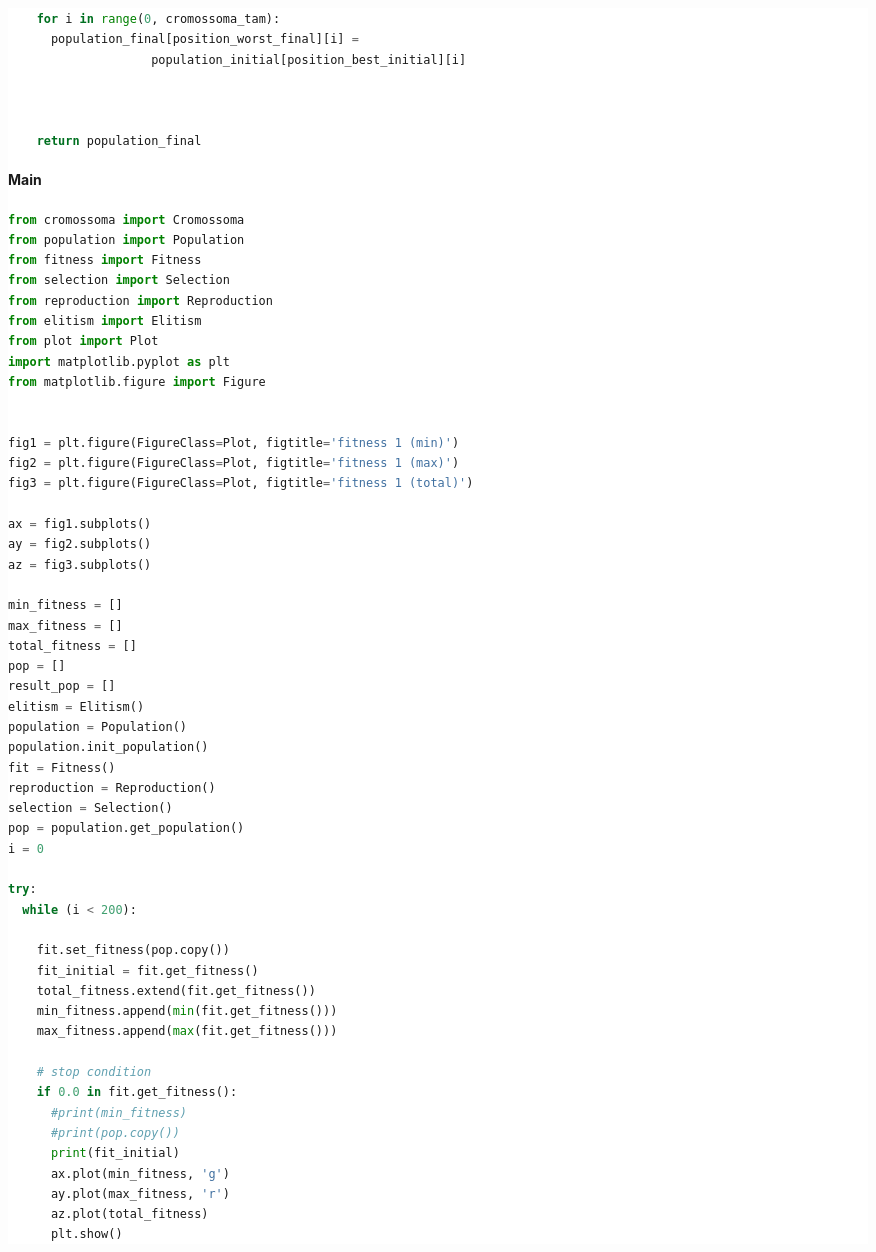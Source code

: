 ```python
    for i in range(0, cromossoma_tam):
      population_final[position_worst_final][i] = 
                    population_initial[position_best_initial][i]

   

    return population_final
```

#### Main


```python
from cromossoma import Cromossoma
from population import Population
from fitness import Fitness
from selection import Selection
from reproduction import Reproduction
from elitism import Elitism
from plot import Plot
import matplotlib.pyplot as plt
from matplotlib.figure import Figure


fig1 = plt.figure(FigureClass=Plot, figtitle='fitness 1 (min)')
fig2 = plt.figure(FigureClass=Plot, figtitle='fitness 1 (max)')
fig3 = plt.figure(FigureClass=Plot, figtitle='fitness 1 (total)')

ax = fig1.subplots()
ay = fig2.subplots()
az = fig3.subplots()

min_fitness = []
max_fitness = []
total_fitness = []
pop = []
result_pop = []
elitism = Elitism()
population = Population() 
population.init_population()
fit = Fitness()
reproduction = Reproduction()
selection = Selection()
pop = population.get_population()
i = 0

try:
  while (i < 200):
    
    fit.set_fitness(pop.copy())
    fit_initial = fit.get_fitness()
    total_fitness.extend(fit.get_fitness())
    min_fitness.append(min(fit.get_fitness()))
    max_fitness.append(max(fit.get_fitness()))

    # stop condition
    if 0.0 in fit.get_fitness():
      #print(min_fitness)
      #print(pop.copy())
      print(fit_initial)
      ax.plot(min_fitness, 'g')
      ay.plot(max_fitness, 'r')
      az.plot(total_fitness)
      plt.show()
```